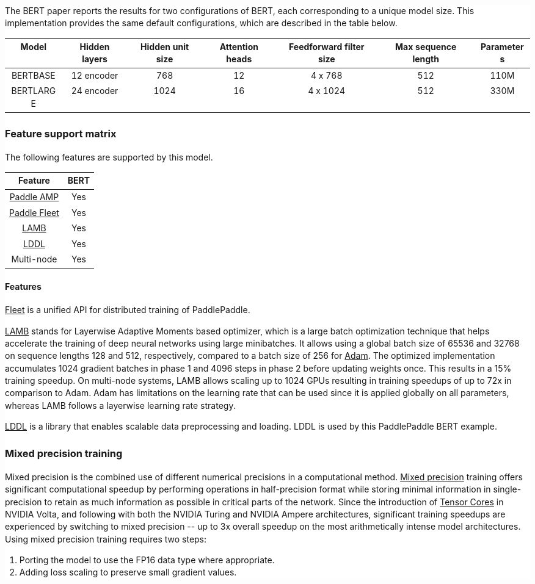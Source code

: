 The BERT paper reports the results for two configurations of BERT, each corresponding to a unique model size. This implementation provides the same default configurations, which are described in the table below.
 
| **Model** | **Hidden layers** | **Hidden unit size** | **Attention heads** | **Feedforward filter size** | **Max sequence length** | **Parameters** |
|:---------:|:-----------------:|:--------------------:|:-------------------:|:---------------------------:|:-----------------------:|:--------------:|
| BERTBASE  |    12 encoder     |         768          |         12          |          4 x  768           |           512           |      110M      |
| BERTLARGE |    24 encoder     |         1024         |         16          |          4 x 1024           |           512           |      330M      |
 
 
 
### Feature support matrix
 
The following features are supported by this model.  
 
| **Feature** | **BERT** |
|:-----------:|:--------:|
| [Paddle AMP](https://www.paddlepaddle.org.cn/documentation/docs/en/guides/performance_improving/amp_en.html)           |   Yes    |
| [Paddle Fleet](https://www.paddlepaddle.org.cn/documentation/docs/en/api/paddle/distributed/fleet/Fleet_en.html#fleet) |   Yes    |
| [LAMB](https://www.paddlepaddle.org.cn/documentation/docs/en/api/paddle/optimizer/Lamb_en.html)                        |   Yes    |
| [LDDL](https://github.com/NVIDIA/LDDL)  |   Yes    |
| Multi-node  |   Yes   |
 
#### Features
 
[Fleet](https://www.paddlepaddle.org.cn/documentation/docs/en/api/paddle/distributed/fleet/Fleet_en.html#fleet) is a unified API for distributed training of PaddlePaddle.
 
[LAMB](https://arxiv.org/pdf/1904.00962.pdf) stands for Layerwise Adaptive Moments based optimizer, which is a large batch optimization technique that helps accelerate the training of deep neural networks using large minibatches. It allows using a global batch size of 65536 and 32768 on sequence lengths 128 and 512, respectively, compared to a batch size of 256 for [Adam](https://arxiv.org/pdf/1412.6980.pdf). The optimized implementation accumulates 1024 gradient batches in phase 1 and 4096 steps in phase 2 before updating weights once. This results in a 15% training speedup. On multi-node systems, LAMB allows scaling up to 1024 GPUs resulting in training speedups of up to 72x in comparison to Adam. Adam has limitations on the learning rate that can be used since it is applied globally on all parameters, whereas LAMB follows a layerwise learning rate strategy.

[LDDL](https://github.com/NVIDIA/LDDL) is a library that enables scalable data preprocessing and loading. LDDL is used by this PaddlePaddle BERT example.


### Mixed precision training

Mixed precision is the combined use of different numerical precisions in a computational method. [Mixed precision](https://arxiv.org/abs/1710.03740) training offers significant computational speedup by performing operations in half-precision format while storing minimal information in single-precision to retain as much information as possible in critical parts of the network. Since the introduction of [Tensor Cores](https://developer.nvidia.com/tensor-cores) in NVIDIA Volta, and following with both the NVIDIA Turing and NVIDIA Ampere architectures, significant training speedups are experienced by switching to mixed precision -- up to 3x overall speedup on the most arithmetically intense model architectures. Using mixed precision training requires two steps:
1.  Porting the model to use the FP16 data type where appropriate.
2.  Adding loss scaling to preserve small gradient values.
